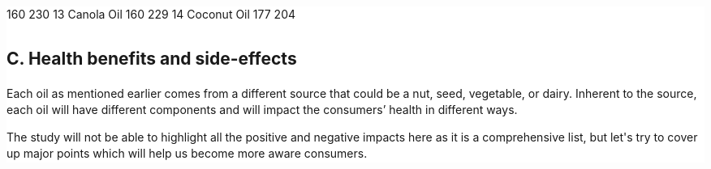 </td>
<td>
<span style="font-weight: 400;">160</span>
</td>
<td>
<span style="font-weight: 400;">230</span>
</td>
</tr>
<tr>
<td>
<span style="font-weight: 400;">13</span>
</td>
<td>
<span style="font-weight: 400;">Canola Oil</span>
</td>
<td>
<span style="font-weight: 400;">160</span>
</td>
<td>
<span style="font-weight: 400;">229</span>
</td>
</tr>
<tr>
<td>
<span style="font-weight: 400;">14</span>
</td>
<td>
<span style="font-weight: 400;">Coconut Oil</span>
</td>
<td>
<span style="font-weight: 400;">177</span>
</td>
<td>
<span style="font-weight: 400;">204</span>
</td>
</tr>
</tbody>
</table>

</div>
<div>

## C. Health benefits and side-effects

Each oil as mentioned earlier comes from a different source that could be a nut, seed, vegetable, or dairy. Inherent to the source, each oil will have different components and will impact the consumers’ health in different ways.

The study will not be able to highlight all the positive and negative impacts here as it is a comprehensive list, but let's try to cover up major points which will help us become more aware consumers.
